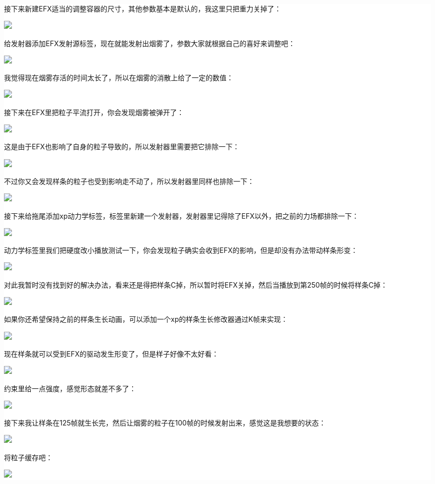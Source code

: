 接下来新建EFX适当的调整容器的尺寸，其他参数基本是默认的，我这里只把重力关掉了：

![](https://pic3.zhimg.com/v2-344d1e9d53cb4dae8adec16718a04a7e_r.jpg)

给发射器添加EFX发射源标签，现在就能发射出烟雾了，参数大家就根据自己的喜好来调整吧：

![](https://pic1.zhimg.com/v2-f33d470247fe196ac6e787a10c84b4fc_r.jpg)

我觉得现在烟雾存活的时间太长了，所以在烟雾的消散上给了一定的数值：

![](https://pic3.zhimg.com/v2-98172bed4c4043572e07f23b14640346_r.jpg)

接下来在EFX里把粒子平流打开，你会发现烟雾被弹开了：

![](https://pic1.zhimg.com/v2-339741a66deb972d8c12200ad94aea54_r.jpg)

这是由于EFX也影响了自身的粒子导致的，所以发射器里需要把它排除一下：

![](https://pic3.zhimg.com/v2-51ed89e4ea4b4d5bbe10b14ad9fce306_r.jpg)

不过你又会发现样条的粒子也受到影响走不动了，所以发射器里同样也排除一下：

![](https://pic4.zhimg.com/v2-edcfd25281a05b9cd0a7ad1bbb2b460b_r.jpg)

接下来给拖尾添加xp动力学标签，标签里新建一个发射器，发射器里记得除了EFX以外，把之前的力场都排除一下：

![](https://pic4.zhimg.com/v2-c574b044f4db5c9af1a3d0d800483b5f_r.jpg)

动力学标签里我们把硬度改小播放测试一下，你会发现粒子确实会收到EFX的影响，但是却没有办法带动样条形变：

![](https://pic2.zhimg.com/v2-b012252d8adfd9b0de0f1fede148a25d_r.jpg)

对此我暂时没有找到好的解决办法，看来还是得把样条C掉，所以暂时将EFX关掉，然后当播放到第250帧的时候将样条C掉：

![](https://pic2.zhimg.com/v2-843ebed76fbbea0a5b6c2ed41f767a7d_r.jpg)

如果你还希望保持之前的样条生长动画，可以添加一个xp的样条生长修改器通过K帧来实现：

![](https://pic2.zhimg.com/v2-cdfc7c5aae30323beef1ae897a78bba5_r.jpg)

现在样条就可以受到EFX的驱动发生形变了，但是样子好像不太好看：

![](https://pic1.zhimg.com/v2-267178628735b5beb0b5caf5857f6728_r.jpg)

约束里给一点强度，感觉形态就差不多了：

![](https://pic4.zhimg.com/v2-e9538ee1ae21dc9c9707ce90f1846803_r.jpg)

接下来我让样条在125帧就生长完，然后让烟雾的粒子在100帧的时候发射出来，感觉这是我想要的状态：

![](https://pic4.zhimg.com/v2-066eb22a5092185d7e0b12bc2531ca77_r.jpg)

将粒子缓存吧：

![](https://pic2.zhimg.com/v2-1d5a46ac2f5b30a46c640898a12a09ed_r.jpg)
